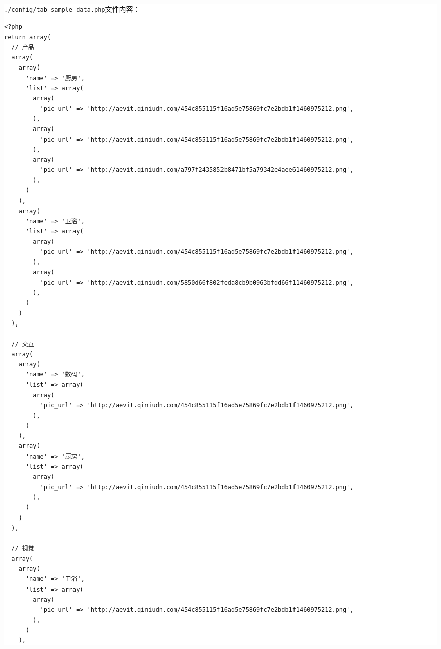 `./config/tab_sample_data.php`文件内容：


```
<?php
return array(
  // 产品
  array(
    array(
      'name' => '厨房',
      'list' => array(
        array(
          'pic_url' => 'http://aevit.qiniudn.com/454c855115f16ad5e75869fc7e2bdb1f1460975212.png',
        ),
        array(
          'pic_url' => 'http://aevit.qiniudn.com/454c855115f16ad5e75869fc7e2bdb1f1460975212.png',
        ),
        array(
          'pic_url' => 'http://aevit.qiniudn.com/a797f2435852b8471bf5a79342e4aee61460975212.png',
        ),
      )
    ),
    array(
      'name' => '卫浴',
      'list' => array(
        array(
          'pic_url' => 'http://aevit.qiniudn.com/454c855115f16ad5e75869fc7e2bdb1f1460975212.png',
        ),
        array(
          'pic_url' => 'http://aevit.qiniudn.com/5850d66f802feda8cb9b0963bfdd66f11460975212.png',
        ),
      )
    )
  ),

  // 交互
  array(
    array(
      'name' => '数码',
      'list' => array(
        array(
          'pic_url' => 'http://aevit.qiniudn.com/454c855115f16ad5e75869fc7e2bdb1f1460975212.png',
        ),
      )
    ),
    array(
      'name' => '厨房',
      'list' => array(
        array(
          'pic_url' => 'http://aevit.qiniudn.com/454c855115f16ad5e75869fc7e2bdb1f1460975212.png',
        ),
      )
    )
  ),

  // 视觉
  array(
    array(
      'name' => '卫浴',
      'list' => array(
        array(
          'pic_url' => 'http://aevit.qiniudn.com/454c855115f16ad5e75869fc7e2bdb1f1460975212.png',
        ),
      )
    ),
```